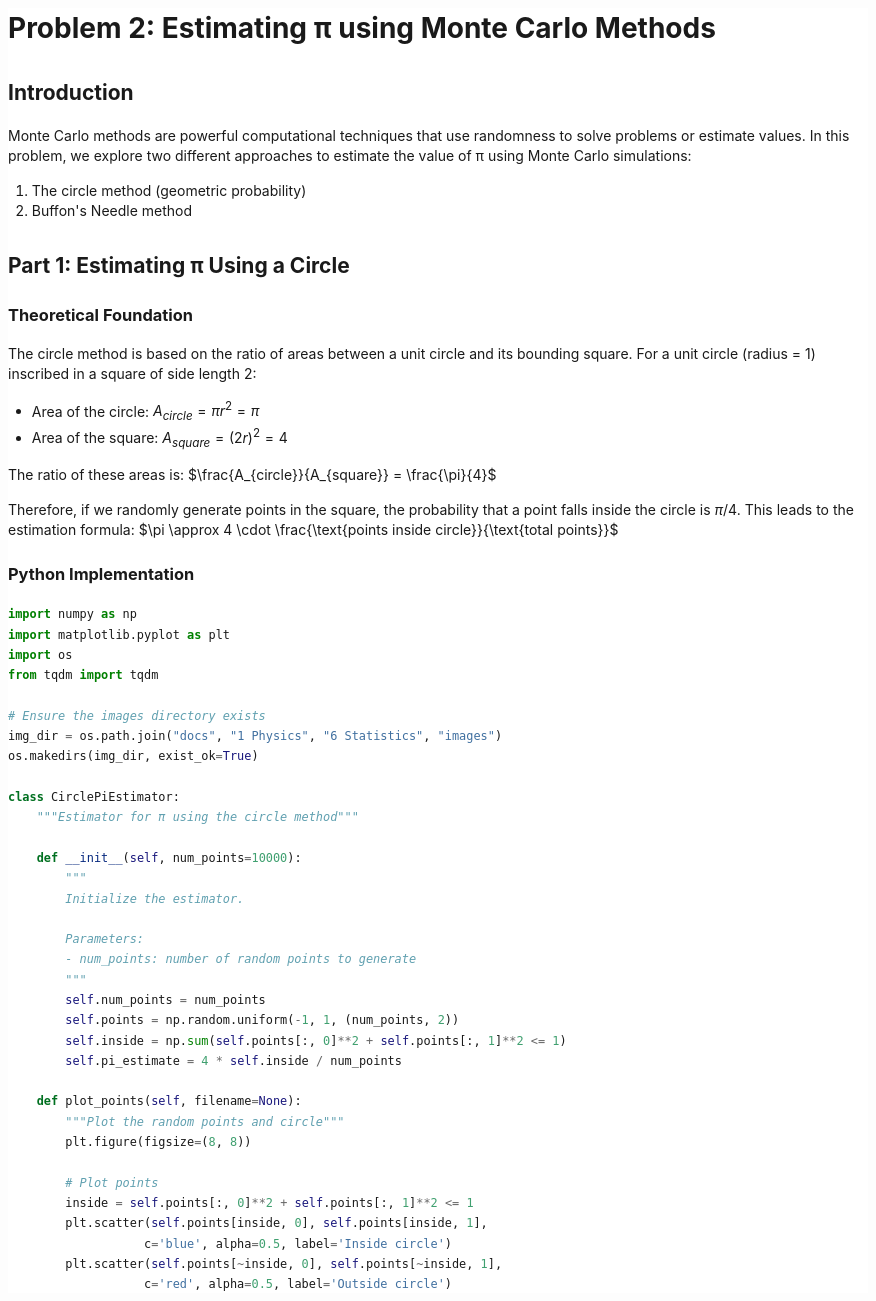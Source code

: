 # Problem 2: Estimating π using Monte Carlo Methods

## Introduction

Monte Carlo methods are powerful computational techniques that use randomness to solve problems or estimate values. In this problem, we explore two different approaches to estimate the value of π using Monte Carlo simulations:
1. The circle method (geometric probability)
2. Buffon's Needle method

## Part 1: Estimating π Using a Circle

### Theoretical Foundation

The circle method is based on the ratio of areas between a unit circle and its bounding square. For a unit circle (radius = 1) inscribed in a square of side length 2:

- Area of the circle: $A_{circle} = \pi r^2 = \pi$
- Area of the square: $A_{square} = (2r)^2 = 4$

The ratio of these areas is: $\frac{A_{circle}}{A_{square}} = \frac{\pi}{4}$

Therefore, if we randomly generate points in the square, the probability that a point falls inside the circle is $\pi/4$. This leads to the estimation formula: $\pi \approx 4 \cdot \frac{\text{points inside circle}}{\text{total points}}$

### Python Implementation

```python
import numpy as np
import matplotlib.pyplot as plt
import os
from tqdm import tqdm

# Ensure the images directory exists
img_dir = os.path.join("docs", "1 Physics", "6 Statistics", "images")
os.makedirs(img_dir, exist_ok=True)

class CirclePiEstimator:
    """Estimator for π using the circle method"""
    
    def __init__(self, num_points=10000):
        """
        Initialize the estimator.
        
        Parameters:
        - num_points: number of random points to generate
        """
        self.num_points = num_points
        self.points = np.random.uniform(-1, 1, (num_points, 2))
        self.inside = np.sum(self.points[:, 0]**2 + self.points[:, 1]**2 <= 1)
        self.pi_estimate = 4 * self.inside / num_points
    
    def plot_points(self, filename=None):
        """Plot the random points and circle"""
        plt.figure(figsize=(8, 8))
        
        # Plot points
        inside = self.points[:, 0]**2 + self.points[:, 1]**2 <= 1
        plt.scatter(self.points[inside, 0], self.points[inside, 1], 
                   c='blue', alpha=0.5, label='Inside circle')
        plt.scatter(self.points[~inside, 0], self.points[~inside, 1], 
                   c='red', alpha=0.5, label='Outside circle')
```